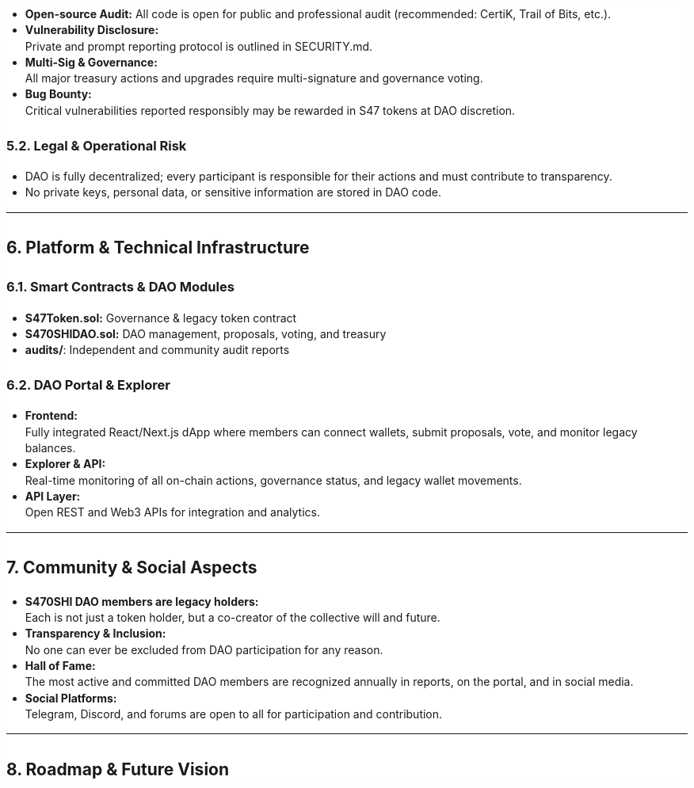 - **Open-source Audit:** All code is open for public and professional audit (recommended: CertiK, Trail of Bits, etc.).
- **Vulnerability Disclosure:**  
  Private and prompt reporting protocol is outlined in SECURITY.md.
- **Multi-Sig & Governance:**  
  All major treasury actions and upgrades require multi-signature and governance voting.
- **Bug Bounty:**  
  Critical vulnerabilities reported responsibly may be rewarded in S47 tokens at DAO discretion.

### 5.2. Legal & Operational Risk

- DAO is fully decentralized; every participant is responsible for their actions and must contribute to transparency.
- No private keys, personal data, or sensitive information are stored in DAO code.

---

## 6. Platform & Technical Infrastructure

### 6.1. Smart Contracts & DAO Modules

- **S47Token.sol:** Governance & legacy token contract
- **S470SHIDAO.sol:** DAO management, proposals, voting, and treasury
- **audits/**: Independent and community audit reports

### 6.2. DAO Portal & Explorer

- **Frontend:**  
  Fully integrated React/Next.js dApp where members can connect wallets, submit proposals, vote, and monitor legacy balances.
- **Explorer & API:**  
  Real-time monitoring of all on-chain actions, governance status, and legacy wallet movements.
- **API Layer:**  
  Open REST and Web3 APIs for integration and analytics.

---

## 7. Community & Social Aspects

- **S470SHI DAO members are legacy holders:**  
  Each is not just a token holder, but a co-creator of the collective will and future.
- **Transparency & Inclusion:**  
  No one can ever be excluded from DAO participation for any reason.
- **Hall of Fame:**  
  The most active and committed DAO members are recognized annually in reports, on the portal, and in social media.
- **Social Platforms:**  
  Telegram, Discord, and forums are open to all for participation and contribution.

---

## 8. Roadmap & Future Vision
